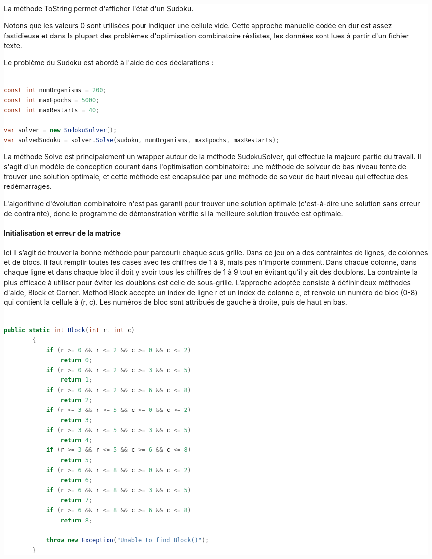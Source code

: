 La méthode ToString permet d'afficher l'état d'un Sudoku.

Notons que les valeurs 0 sont utilisées pour indiquer une cellule vide. Cette approche manuelle codée en dur est assez fastidieuse et dans la plupart des problèmes d'optimisation combinatoire réalistes, les données sont lues à partir d'un fichier texte.
 
Le problème du Sudoku est abordé à l'aide de ces déclarations :

```c#

const int numOrganisms = 200;
const int maxEpochs = 5000;
const int maxRestarts = 40;
   
var solver = new SudokuSolver();
var solvedSudoku = solver.Solve(sudoku, numOrganisms, maxEpochs, maxRestarts);


```

La méthode Solve est principalement un wrapper autour de la méthode SudokuSolver, qui effectue la majeure partie du travail. Il s'agit d'un modèle de conception courant dans l'optimisation combinatoire: une méthode de solveur de bas niveau tente de trouver une solution optimale, et cette méthode est encapsulée par une méthode de solveur de haut niveau qui effectue des redémarrages.

L'algorithme d'évolution combinatoire n'est pas garanti pour trouver une solution optimale (c'est-à-dire une solution sans erreur de contrainte), donc le programme de démonstration vérifie si la meilleure solution trouvée est optimale.


#### Initialisation et erreur de la matrice

Ici il s’agit de trouver la bonne méthode pour parcourir chaque sous grille. Dans ce jeu on a des contraintes de lignes, de colonnes et de blocs. Il faut remplir toutes les cases avec les chiffres de 1 à 9, mais pas n'importe comment. Dans chaque colonne, dans chaque ligne et dans chaque bloc il doit y avoir tous les chiffres de 1 à 9 tout en évitant qu’il y ait des doublons. La contrainte la plus efficace à utiliser pour éviter les doublons est celle de sous-grille. L’approche adoptée consiste à définir deux méthodes d'aide, Block et Corner.                                                                                                                   Method Block accepte un index de ligne r et un index de colonne c, et renvoie un numéro de bloc (0-8) qui contient la cellule à (r, c). Les numéros de bloc sont attribués de gauche à droite, puis de haut en bas.

```c#

public static int Block(int r, int c)
        {
            if (r >= 0 && r <= 2 && c >= 0 && c <= 2)
                return 0;
            if (r >= 0 && r <= 2 && c >= 3 && c <= 5)
                return 1;
            if (r >= 0 && r <= 2 && c >= 6 && c <= 8)
                return 2;
            if (r >= 3 && r <= 5 && c >= 0 && c <= 2)
                return 3;
            if (r >= 3 && r <= 5 && c >= 3 && c <= 5)
                return 4;
            if (r >= 3 && r <= 5 && c >= 6 && c <= 8)
                return 5;
            if (r >= 6 && r <= 8 && c >= 0 && c <= 2)
                return 6;
            if (r >= 6 && r <= 8 && c >= 3 && c <= 5)
                return 7;
            if (r >= 6 && r <= 8 && c >= 6 && c <= 8)
                return 8;

            throw new Exception("Unable to find Block()");
        }

```